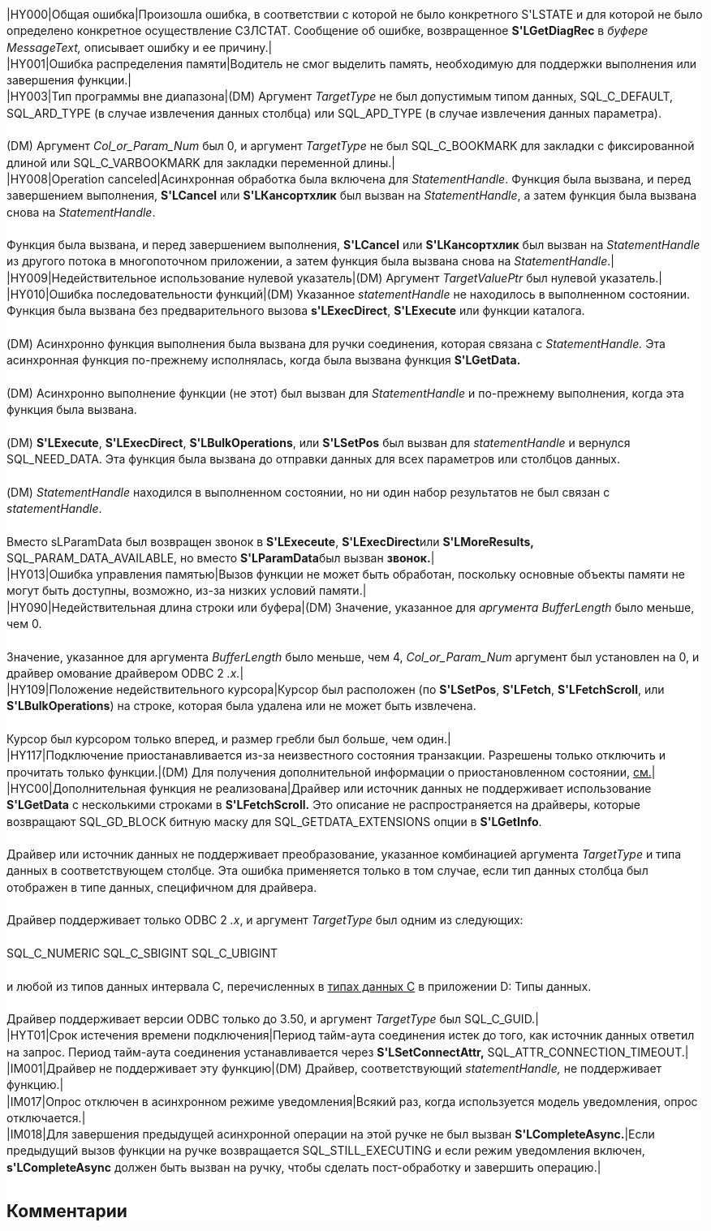 |HY000|Общая ошибка|Произошла ошибка, в соответствии с которой не было конкретного S'LSTATE и для которой не было определено конкретное осуществление СЗЛСТАТ. Сообщение об ошибке, возвращенное **S'LGetDiagRec** в *буфере MessageText,* описывает ошибку и ее причину.|  
|HY001|Ошибка распределения памяти|Водитель не смог выделить память, необходимую для поддержки выполнения или завершения функции.|  
|HY003|Тип программы вне диапазона|(DM) Аргумент *TargetType* не был допустимым типом данных, SQL_C_DEFAULT, SQL_ARD_TYPE (в случае извлечения данных столбца) или SQL_APD_TYPE (в случае извлечения данных параметра).<br /><br /> (DM) Аргумент *Col_or_Param_Num* был 0, и аргумент *TargetType* не был SQL_C_BOOKMARK для закладки с фиксированной длиной или SQL_C_VARBOOKMARK для закладки переменной длины.|  
|HY008|Operation canceled|Асинхронная обработка была включена для *StatementHandle*. Функция была вызвана, и перед завершением выполнения, **S'LCancel** или **S'LКансортхлик** был вызван на *StatementHandle*, а затем функция была вызвана снова на *StatementHandle*.<br /><br /> Функция была вызвана, и перед завершением выполнения, **S'LCancel** или **S'LКансортхлик** был вызван на *StatementHandle* из другого потока в многопоточном приложении, а затем функция была вызвана снова на *StatementHandle*.|  
|HY009|Недействительное использование нулевой указатель|(DM) Аргумент *TargetValuePtr* был нулевой указатель.|  
|HY010|Ошибка последовательности функций|(DM) Указанное *statementHandle* не находилось в выполненном состоянии. Функция была вызвана без предварительного вызова **s'LExecDirect**, **S'LExecute** или функции каталога.<br /><br /> (DM) Асинхронно функция выполнения была вызвана для ручки соединения, которая связана с *StatementHandle.* Эта асинхронная функция по-прежнему исполнялась, когда была вызвана функция **S'LGetData.**<br /><br /> (DM) Асинхронно выполнение функции (не этот) был вызван для *StatementHandle* и по-прежнему выполнения, когда эта функция была вызвана.<br /><br /> (DM) **S'LExecute**, **S'LExecDirect**, **S'LBulkOperations**, или **S'LSetPos** был вызван для *statementHandle* и вернулся SQL_NEED_DATA. Эта функция была вызвана до отправки данных для всех параметров или столбцов данных.<br /><br /> (DM) *StatementHandle* находился в выполненном состоянии, но ни один набор результатов не был связан с *statementHandle*.<br /><br /> Вместо sLParamData был возвращен звонок в **S'LExeceute**, **S'LExecDirect**или **S'LMoreResults,** SQL_PARAM_DATA_AVAILABLE, но вместо **S'LParamData**был вызван **звонок.**|  
|HY013|Ошибка управления памятью|Вызов функции не может быть обработан, поскольку основные объекты памяти не могут быть доступны, возможно, из-за низких условий памяти.|  
|HY090|Недействительная длина строки или буфера|(DM) Значение, указанное для *аргумента BufferLength* было меньше, чем 0.<br /><br /> Значение, указанное для аргумента *BufferLength* было меньше, чем 4, *Col_or_Param_Num* аргумент был установлен на 0, и драйвер омование драйвером ODBC 2 *.x.*|  
|HY109|Положение недействительного курсора|Курсор был расположен (по **S'LSetPos**, **S'LFetch**, **S'LFetchScroll**, или **S'LBulkOperations**) на строке, которая была удалена или не может быть извлечена.<br /><br /> Курсор был курсором только вперед, и размер гребли был больше, чем один.|  
|HY117|Подключение приостанавливается из-за неизвестного состояния транзакции. Разрешены только отключить и прочитать только функции.|(DM) Для получения дополнительной информации о приостановленном состоянии, [см.](../../../odbc/reference/syntax/sqlendtran-function.md)|  
|HYC00|Дополнительная функция не реализована|Драйвер или источник данных не поддерживает использование **S'LGetData** с несколькими строками в **S'LFetchScroll.** Это описание не распространяется на драйверы, которые возвращают SQL_GD_BLOCK битную маску для SQL_GETDATA_EXTENSIONS опции в **S'LGetInfo**.<br /><br /> Драйвер или источник данных не поддерживает преобразование, указанное комбинацией аргумента *TargetType* и типа данных в соответствующем столбце. Эта ошибка применяется только в том случае, если тип данных столбца был отображен в типе данных, специфичном для драйвера.<br /><br /> Драйвер поддерживает только ODBC 2 *.x*, и аргумент *TargetType* был одним из следующих:<br /><br /> SQL_C_NUMERIC SQL_C_SBIGINT SQL_C_UBIGINT<br /><br /> и любой из типов данных интервала C, перечисленных в [типах данных C](../../../odbc/reference/appendixes/c-data-types.md) в приложении D: Типы данных.<br /><br /> Драйвер поддерживает версии ODBC только до 3.50, и аргумент *TargetType* был SQL_C_GUID.|  
|HYT01|Срок истечения времени подключения|Период тайм-аута соединения истек до того, как источник данных ответил на запрос. Период тайм-аута соединения устанавливается через **S'LSetConnectAttr,** SQL_ATTR_CONNECTION_TIMEOUT.|  
|IM001|Драйвер не поддерживает эту функцию|(DM) Драйвер, соответствующий *statementHandle,* не поддерживает функцию.|  
|IM017|Опрос отключен в асинхронном режиме уведомления|Всякий раз, когда используется модель уведомления, опрос отключается.|  
|IM018|Для завершения предыдущей асинхронной операции на этой ручке не был вызван **S'LCompleteAsync.**|Если предыдущий вызов функции на ручке возвращается SQL_STILL_EXECUTING и если режим уведомления включен, **s'LCompleteAsync** должен быть вызван на ручку, чтобы сделать пост-обработку и завершить операцию.|  
  
## <a name="comments"></a>Комментарии  